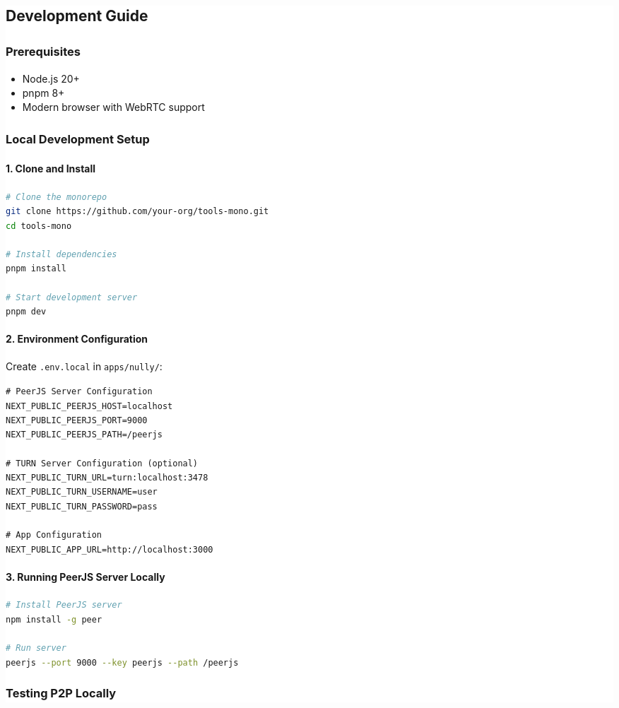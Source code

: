 
## Development Guide

### Prerequisites
- Node.js 20+ 
- pnpm 8+
- Modern browser with WebRTC support

### Local Development Setup

#### 1. Clone and Install
```bash
# Clone the monorepo
git clone https://github.com/your-org/tools-mono.git
cd tools-mono

# Install dependencies
pnpm install

# Start development server
pnpm dev
```

#### 2. Environment Configuration
Create `.env.local` in `apps/nully/`:
```env
# PeerJS Server Configuration
NEXT_PUBLIC_PEERJS_HOST=localhost
NEXT_PUBLIC_PEERJS_PORT=9000
NEXT_PUBLIC_PEERJS_PATH=/peerjs

# TURN Server Configuration (optional)
NEXT_PUBLIC_TURN_URL=turn:localhost:3478
NEXT_PUBLIC_TURN_USERNAME=user
NEXT_PUBLIC_TURN_PASSWORD=pass

# App Configuration
NEXT_PUBLIC_APP_URL=http://localhost:3000
```

#### 3. Running PeerJS Server Locally
```bash
# Install PeerJS server
npm install -g peer

# Run server
peerjs --port 9000 --key peerjs --path /peerjs
```

### Testing P2P Locally
